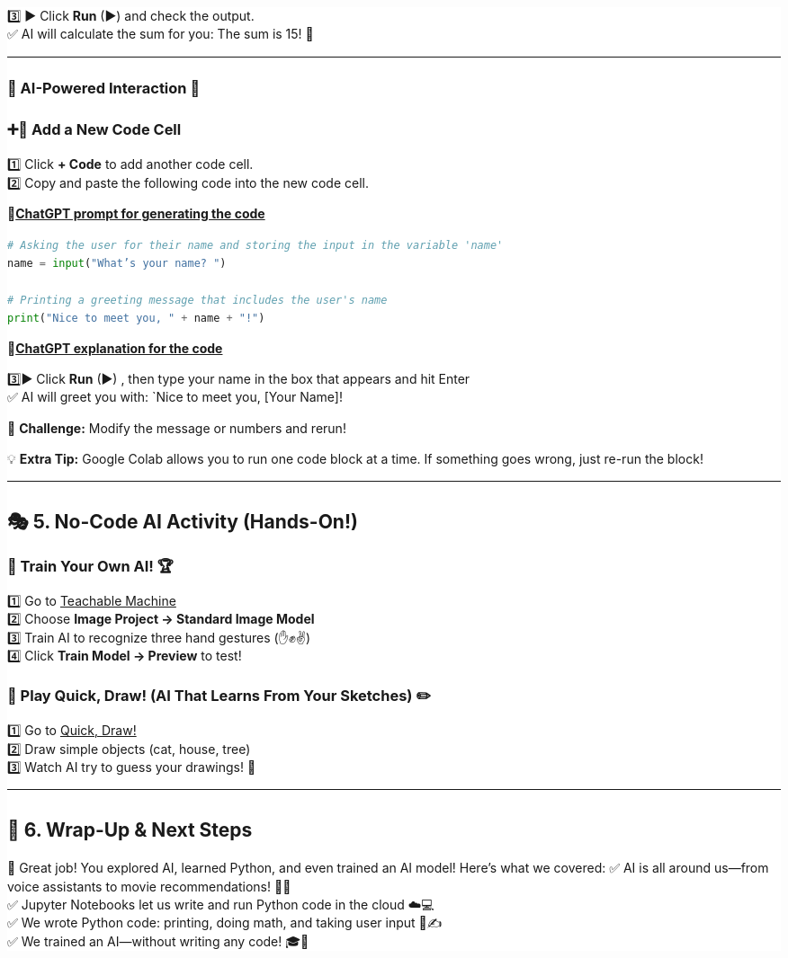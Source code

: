 3️⃣ ▶ Click **Run** (▶) and check the output.     
✅ AI will calculate the sum for you: The sum is 15! 🎉

---

### 🔹 AI-Powered Interaction 🤖  
### **➕🐍 Add a New Code Cell**       
1️⃣ Click **+ Code** to add another code cell.  
2️⃣ Copy and paste the following code into the new code cell.  
             
🔗[**ChatGPT prompt for generating the code**](https://chatgpt.com/share/67e4b4d3-7390-800e-89f7-a15c444f0556)   
```python
# Asking the user for their name and storing the input in the variable 'name'
name = input("What’s your name? ")

# Printing a greeting message that includes the user's name
print("Nice to meet you, " + name + "!")  
```
🔗[**ChatGPT explanation for the code**](https://chatgpt.com/share/67d108fb-2c58-800e-8dd3-845a2888eedf)

3️⃣▶ Click **Run** (▶) , then type your name in the box that appears and hit Enter  
✅ AI will greet you with: `Nice to meet you, [Your Name]!   

🎯 **Challenge:** Modify the message or numbers and rerun!

💡 **Extra Tip:** Google Colab allows you to run one code block at a time. If something goes wrong, just re-run the block!  

---

##  🎭 **5. No-Code AI Activity (Hands-On!)**
### 🔹 Train Your Own AI! 🏆
1️⃣ Go to [Teachable Machine](https://teachablemachine.withgoogle.com/train)     
2️⃣ Choose **Image Project → Standard Image Model**  
3️⃣ Train AI to recognize three hand gestures (✋✊✌️)  
4️⃣ Click **Train Model → Preview** to test!  

### 🔹 Play Quick, Draw! (AI That Learns From Your Sketches) ✏️
1️⃣ Go to [Quick, Draw!](https://quickdraw.withgoogle.com/)     
2️⃣ Draw simple objects (cat, house, tree)  
3️⃣ Watch AI try to guess your drawings! 🎨  

---

##  🎯 **6. Wrap-Up & Next Steps**   
🎉 Great job! You explored AI, learned Python, and even trained an AI model! Here’s what we covered:
✅ AI is all around us—from voice assistants to movie recommendations! 🎥🎶  
✅ Jupyter Notebooks let us write and run Python code in the cloud ☁️💻  
✅ We wrote Python code: printing, doing math, and taking user input 🐍✍️  
✅ We trained an AI—without writing any code! 🎓🤖   
  